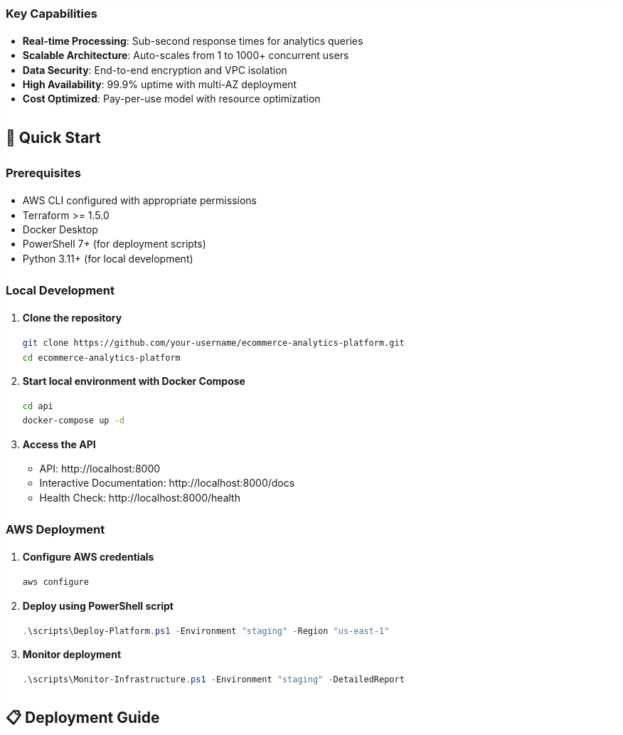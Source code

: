 ### Key Capabilities

- **Real-time Processing**: Sub-second response times for analytics queries
- **Scalable Architecture**: Auto-scales from 1 to 1000+ concurrent users
- **Data Security**: End-to-end encryption and VPC isolation
- **High Availability**: 99.9% uptime with multi-AZ deployment
- **Cost Optimized**: Pay-per-use model with resource optimization

## 🚀 Quick Start

### Prerequisites

- AWS CLI configured with appropriate permissions
- Terraform >= 1.5.0
- Docker Desktop
- PowerShell 7+ (for deployment scripts)
- Python 3.11+ (for local development)

### Local Development

1. **Clone the repository**
   ```bash
   git clone https://github.com/your-username/ecommerce-analytics-platform.git
   cd ecommerce-analytics-platform
   ```

2. **Start local environment with Docker Compose**
   ```bash
   cd api
   docker-compose up -d
   ```

3. **Access the API**
   - API: http://localhost:8000
   - Interactive Documentation: http://localhost:8000/docs
   - Health Check: http://localhost:8000/health

### AWS Deployment

1. **Configure AWS credentials**
   ```bash
   aws configure
   ```

2. **Deploy using PowerShell script**
   ```powershell
   .\scripts\Deploy-Platform.ps1 -Environment "staging" -Region "us-east-1"
   ```

3. **Monitor deployment**
   ```powershell
   .\scripts\Monitor-Infrastructure.ps1 -Environment "staging" -DetailedReport
   ```

## 📋 Deployment Guide
